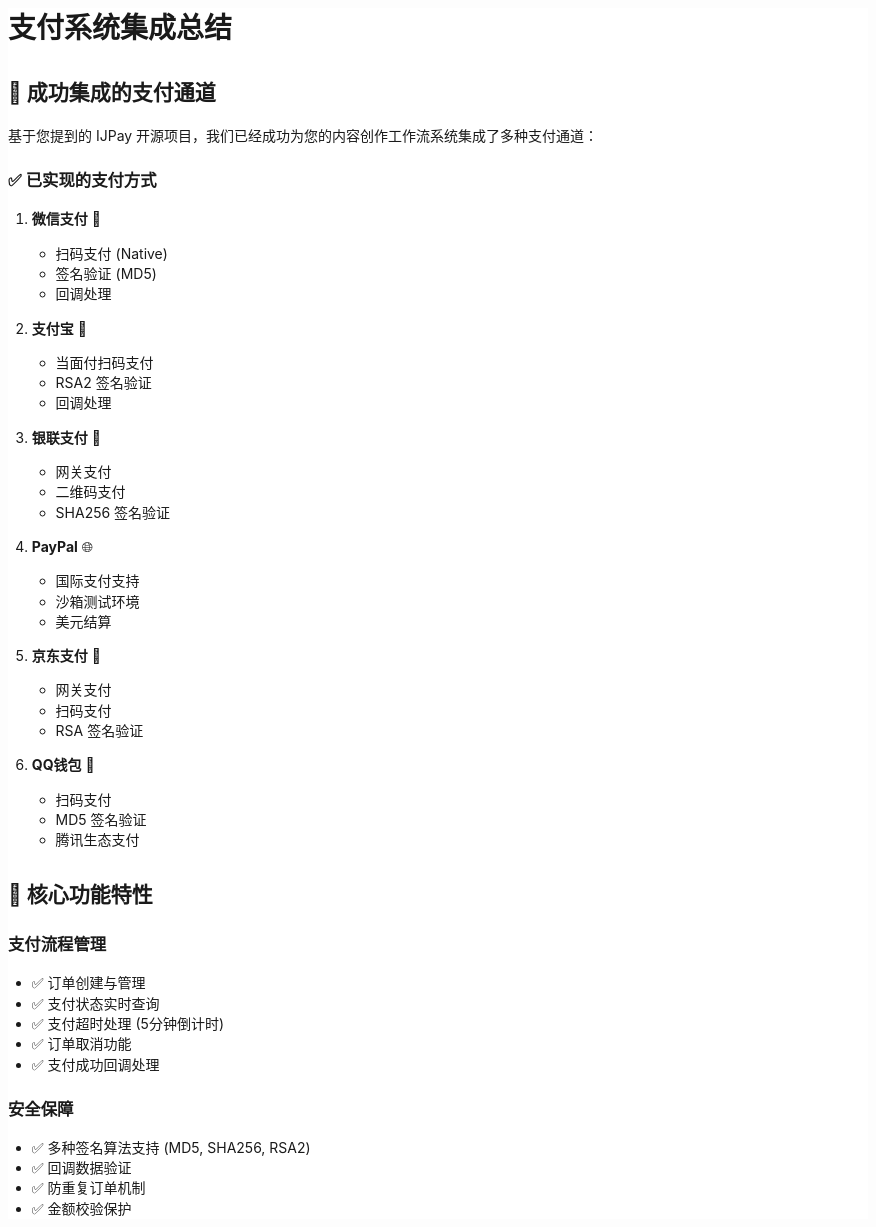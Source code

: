 # 支付系统集成总结

## 🎉 成功集成的支付通道

基于您提到的 IJPay 开源项目，我们已经成功为您的内容创作工作流系统集成了多种支付通道：

### ✅ 已实现的支付方式

1. **微信支付** 💚
   - 扫码支付 (Native)
   - 签名验证 (MD5)
   - 回调处理

2. **支付宝** 🔵
   - 当面付扫码支付
   - RSA2 签名验证
   - 回调处理

3. **银联支付** 🏦
   - 网关支付
   - 二维码支付
   - SHA256 签名验证

4. **PayPal** 🌐
   - 国际支付支持
   - 沙箱测试环境
   - 美元结算

5. **京东支付** 🛒
   - 网关支付
   - 扫码支付
   - RSA 签名验证

6. **QQ钱包** 🐧
   - 扫码支付
   - MD5 签名验证
   - 腾讯生态支付

## 🚀 核心功能特性

### 支付流程管理
- ✅ 订单创建与管理
- ✅ 支付状态实时查询
- ✅ 支付超时处理 (5分钟倒计时)
- ✅ 订单取消功能
- ✅ 支付成功回调处理

### 安全保障
- ✅ 多种签名算法支持 (MD5, SHA256, RSA2)
- ✅ 回调数据验证
- ✅ 防重复订单机制
- ✅ 金额校验保护
